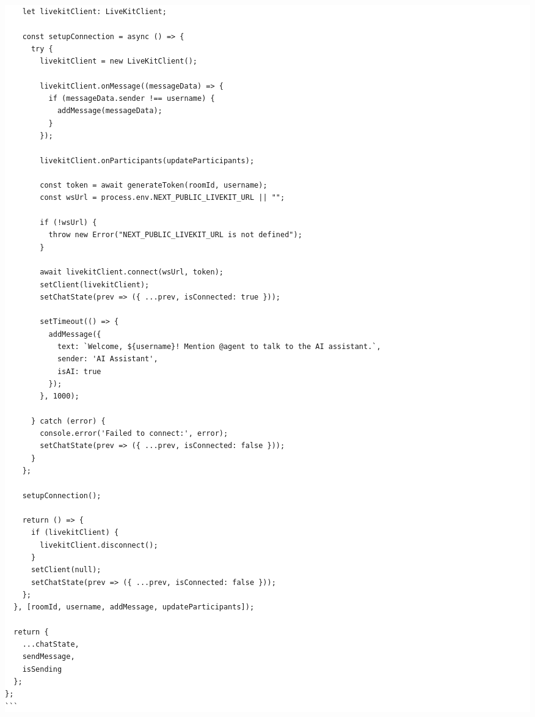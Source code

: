         let livekitClient: LiveKitClient;

        const setupConnection = async () => {
          try {
            livekitClient = new LiveKitClient();

            livekitClient.onMessage((messageData) => {
              if (messageData.sender !== username) {
                addMessage(messageData);
              }
            });

            livekitClient.onParticipants(updateParticipants);

            const token = await generateToken(roomId, username);
            const wsUrl = process.env.NEXT_PUBLIC_LIVEKIT_URL || "";
            
            if (!wsUrl) {
              throw new Error("NEXT_PUBLIC_LIVEKIT_URL is not defined");
            }

            await livekitClient.connect(wsUrl, token);
            setClient(livekitClient);
            setChatState(prev => ({ ...prev, isConnected: true }));

            setTimeout(() => {
              addMessage({
                text: `Welcome, ${username}! Mention @agent to talk to the AI assistant.`,
                sender: 'AI Assistant',
                isAI: true
              });
            }, 1000);

          } catch (error) {
            console.error('Failed to connect:', error);
            setChatState(prev => ({ ...prev, isConnected: false }));
          }
        };

        setupConnection();

        return () => {
          if (livekitClient) {
            livekitClient.disconnect();
          }
          setClient(null);
          setChatState(prev => ({ ...prev, isConnected: false }));
        };
      }, [roomId, username, addMessage, updateParticipants]);

      return {
        ...chatState,
        sendMessage,
        isSending
      };
    };
    ```

